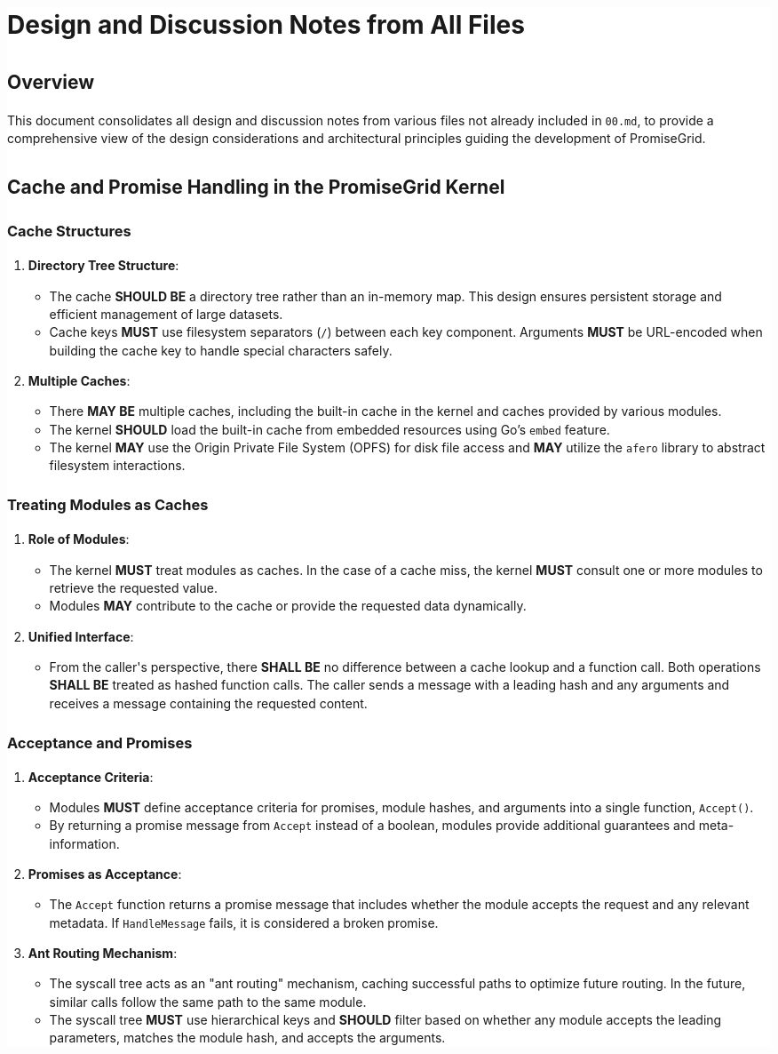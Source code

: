 # Design and Discussion Notes from All Files

## Overview

This document consolidates all design and discussion notes from various files not already included in `00.md`, to provide a comprehensive view of the design considerations and architectural principles guiding the development of PromiseGrid.

## Cache and Promise Handling in the PromiseGrid Kernel

### Cache Structures

1. **Directory Tree Structure**:
    - The cache **SHOULD BE** a directory tree rather than an in-memory map. This design ensures persistent storage and efficient management of large datasets.
    - Cache keys **MUST** use filesystem separators (`/`) between each key component. Arguments **MUST** be URL-encoded when building the cache key to handle special characters safely.

2. **Multiple Caches**:
    - There **MAY BE** multiple caches, including the built-in cache in the kernel and caches provided by various modules.
    - The kernel **SHOULD** load the built-in cache from embedded resources using Go’s `embed` feature.
    - The kernel **MAY** use the Origin Private File System (OPFS) for disk file access and **MAY** utilize the `afero` library to abstract filesystem interactions.

### Treating Modules as Caches

1. **Role of Modules**:
    - The kernel **MUST** treat modules as caches. In the case of a cache miss, the kernel **MUST** consult one or more modules to retrieve the requested value.
    - Modules **MAY** contribute to the cache or provide the requested data dynamically.

2. **Unified Interface**:
    - From the caller's perspective, there **SHALL BE** no difference between a cache lookup and a function call. Both operations **SHALL BE** treated as hashed function calls. The caller sends a message with a leading hash and any arguments and receives a message containing the requested content.

### Acceptance and Promises

1. **Acceptance Criteria**:
    - Modules **MUST** define acceptance criteria for promises, module hashes, and arguments into a single function, `Accept()`.
    - By returning a promise message from `Accept` instead of a boolean, modules provide additional guarantees and meta-information.

2. **Promises as Acceptance**:
    - The `Accept` function returns a promise message that includes whether the module accepts the request and any relevant metadata. If `HandleMessage` fails, it is considered a broken promise.

3. **Ant Routing Mechanism**:
    - The syscall tree acts as an "ant routing" mechanism, caching successful paths to optimize future routing. In the future, similar calls follow the same path to the same module.
    - The syscall tree **MUST** use hierarchical keys and **SHOULD** filter based on whether any module accepts the leading parameters, matches the module hash, and accepts the arguments.
